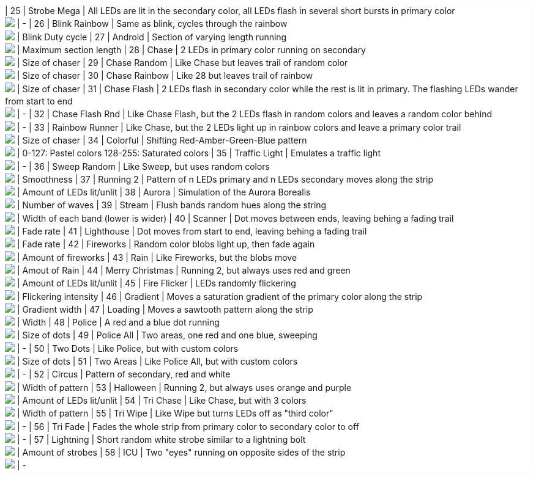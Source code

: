 | 25 | Strobe Mega | All LEDs are lit in the secondary color, all LEDs flash in several short bursts in primary color <br />![](https://raw.githubusercontent.com/scottrbailey/WLED-Utils/master/gifs/FX_025.gif) | -
| 26 | Blink Rainbow | Same as blink, cycles through the rainbow <br />![](https://raw.githubusercontent.com/scottrbailey/WLED-Utils/master/gifs/FX_026.gif) | Blink Duty cycle
| 27 | Android | Section of varying length running <br />![](https://raw.githubusercontent.com/scottrbailey/WLED-Utils/master/gifs/FX_027.gif) | Maximum section length
| 28 | Chase | 2 LEDs in primary color running on secondary <br />![](https://raw.githubusercontent.com/scottrbailey/WLED-Utils/master/gifs/FX_028.gif) | Size of chaser
| 29 | Chase Random | Like Chase but leaves trail of random color <br />![](https://raw.githubusercontent.com/scottrbailey/WLED-Utils/master/gifs/FX_029.gif) | Size of chaser
| 30 | Chase Rainbow | Like 28 but leaves trail of rainbow <br />![](https://raw.githubusercontent.com/scottrbailey/WLED-Utils/master/gifs/FX_030.gif) | Size of chaser
| 31 | Chase Flash | 2 LEDs flash in secondary color while the rest is lit in primary. The flashing LEDs wander from start to end  <br />![](https://raw.githubusercontent.com/scottrbailey/WLED-Utils/master/gifs/FX_031.gif) | -
| 32 | Chase Flash Rnd | Like Chase Flash, but the 2 LEDs flash in random colors and leaves a random color behind <br />![](https://raw.githubusercontent.com/scottrbailey/WLED-Utils/master/gifs/FX_032.gif) | -
| 33 | Rainbow Runner | Like Chase, but the 2 LEDs light up in rainbow colors and leave a primary color trail <br />![](https://raw.githubusercontent.com/scottrbailey/WLED-Utils/master/gifs/FX_033.gif) | Size of chaser
| 34 | Colorful | Shifting Red-Amber-Green-Blue pattern <br />![](https://raw.githubusercontent.com/scottrbailey/WLED-Utils/master/gifs/FX_034.gif) | 0-127: Pastel colors 128-255: Saturated colors
| 35 | Traffic Light | Emulates a traffic light <br />![](https://raw.githubusercontent.com/scottrbailey/WLED-Utils/master/gifs/FX_035.gif) | -
| 36 | Sweep Random | Like Sweep, but uses random colors <br />![](https://raw.githubusercontent.com/scottrbailey/WLED-Utils/master/gifs/FX_036.gif) | Smoothness
| 37 | Running 2 | Pattern of n LEDs primary and n LEDs secondary moves along the strip <br />![](https://raw.githubusercontent.com/scottrbailey/WLED-Utils/master/gifs/FX_037.gif) | Amount of LEDs lit/unlit
| 38 | Aurora | Simulation of the Aurora Borealis <br />![](https://raw.githubusercontent.com/scottrbailey/WLED-Utils/master/gifs/FX_038.gif) | Number of waves 
| 39 | Stream | Flush bands random hues along the string <br />![](https://raw.githubusercontent.com/scottrbailey/WLED-Utils/master/gifs/FX_039.gif) | Width of each band (lower is wider)
| 40 | Scanner | Dot moves between ends, leaving behing a fading trail <br />![](https://raw.githubusercontent.com/scottrbailey/WLED-Utils/master/gifs/FX_040.gif) | Fade rate
| 41 | Lighthouse | Dot moves from start to end, leaving behing a fading trail <br />![](https://raw.githubusercontent.com/scottrbailey/WLED-Utils/master/gifs/FX_041.gif) | Fade rate
| 42 | Fireworks | Random color blobs light up, then fade again <br />![](https://raw.githubusercontent.com/scottrbailey/WLED-Utils/master/gifs/FX_042.gif) | Amount of fireworks
| 43 | Rain | Like Fireworks, but the blobs move <br />![](https://raw.githubusercontent.com/scottrbailey/WLED-Utils/master/gifs/FX_043.gif) | Amout of Rain
| 44 | Merry Christmas | Running 2, but always uses red and green <br />![](https://raw.githubusercontent.com/scottrbailey/WLED-Utils/master/gifs/FX_044.gif) | Amount of LEDs lit/unlit
| 45 | Fire Flicker | LEDs randomly flickering <br />![](https://raw.githubusercontent.com/scottrbailey/WLED-Utils/master/gifs/FX_045.gif) | Flickering intensity
| 46 | Gradient | Moves a saturation gradient of the primary color along the strip <br />![](https://raw.githubusercontent.com/scottrbailey/WLED-Utils/master/gifs/FX_046.gif) | Gradient width
| 47 | Loading | Moves a sawtooth pattern along the strip <br />![](https://raw.githubusercontent.com/scottrbailey/WLED-Utils/master/gifs/FX_047.gif) | Width
| 48 | Police | A red and a blue dot running <br />![](https://raw.githubusercontent.com/scottrbailey/WLED-Utils/master/gifs/FX_048.gif) | Size of dots
| 49 | Police All | Two areas, one red and one blue, sweeping<br />![](https://raw.githubusercontent.com/scottrbailey/WLED-Utils/master/gifs/FX_049.gif) | -
| 50 | Two Dots | Like Police, but with custom colors<br />![](https://raw.githubusercontent.com/scottrbailey/WLED-Utils/master/gifs/FX_050.gif) | Size of dots
| 51 | Two Areas | Like Police All, but with custom colors<br />![](https://raw.githubusercontent.com/scottrbailey/WLED-Utils/master/gifs/FX_051.gif) | -
| 52 | Circus | Pattern of secondary, red and white <br />![](https://raw.githubusercontent.com/scottrbailey/WLED-Utils/master/gifs/FX_052.gif) | Width of pattern
| 53 | Halloween | Running 2, but always uses orange and purple <br />![](https://raw.githubusercontent.com/scottrbailey/WLED-Utils/master/gifs/FX_053.gif) | Amount of LEDs lit/unlit
| 54 | Tri Chase | Like Chase, but with 3 colors <br />![](https://raw.githubusercontent.com/scottrbailey/WLED-Utils/master/gifs/FX_054.gif) | Width of pattern
| 55 | Tri Wipe | Like Wipe but turns LEDs off as "third color" <br />![](https://raw.githubusercontent.com/scottrbailey/WLED-Utils/master/gifs/FX_055.gif) | -
| 56 | Tri Fade | Fades the whole strip from primary color to secondary color to off <br />![](https://raw.githubusercontent.com/scottrbailey/WLED-Utils/master/gifs/FX_056.gif) | -
| 57 | Lightning | Short random white strobe similar to a lightning bolt <br />![](https://raw.githubusercontent.com/scottrbailey/WLED-Utils/master/gifs/FX_057.gif) | Amount of strobes
| 58 | ICU | Two "eyes" running on opposite sides of the strip <br />![](https://raw.githubusercontent.com/scottrbailey/WLED-Utils/master/gifs/FX_058.gif) | -